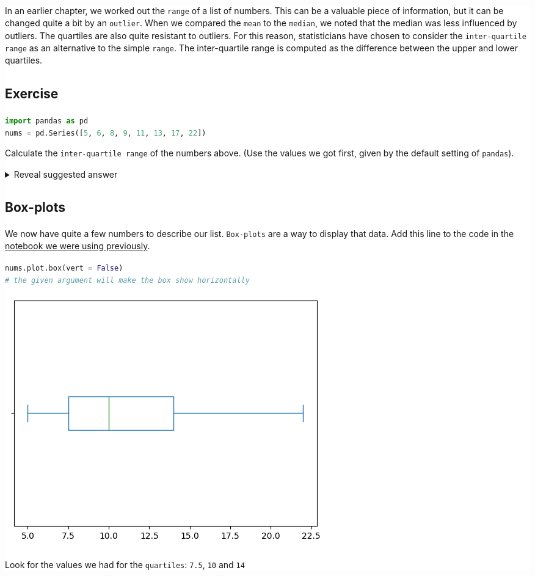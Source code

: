 In an earlier chapter, we worked out the `range` of a list of numbers. This can be a valuable piece of information, but it can be changed quite a bit by an `outlier`. When we compared the `mean` to the `median`, we noted that the median was less influenced by outliers. The quartiles are also quite resistant to outliers. For this reason, statisticians have chosen to consider the `inter-quartile range` as an alternative to the simple `range`. The inter-quartile range is computed as the difference between the upper and lower quartiles.

## Exercise

``` python
import pandas as pd
nums = pd.Series([5, 6, 8, 9, 11, 13, 17, 22])
```

Calculate the `inter-quartile range` of the numbers above. (Use the values we got first, given by the default setting of `pandas`).

<details><summary>Reveal suggested answer</summary></details>

## Box-plots

We now have quite a few numbers to describe our list. `Box-plots` are a way to display that data. Add this line to the code in the [notebook we were using previously](../notebooks/04_percentiles.ipynb).

```python
nums.plot.box(vert = False)
# the given argument will make the box show horizontally
```

![boxplot asked for above](../assets/04_boxplot01.png)

Look for the values we had for the `quartiles`: `7.5`, `10` and `14`
